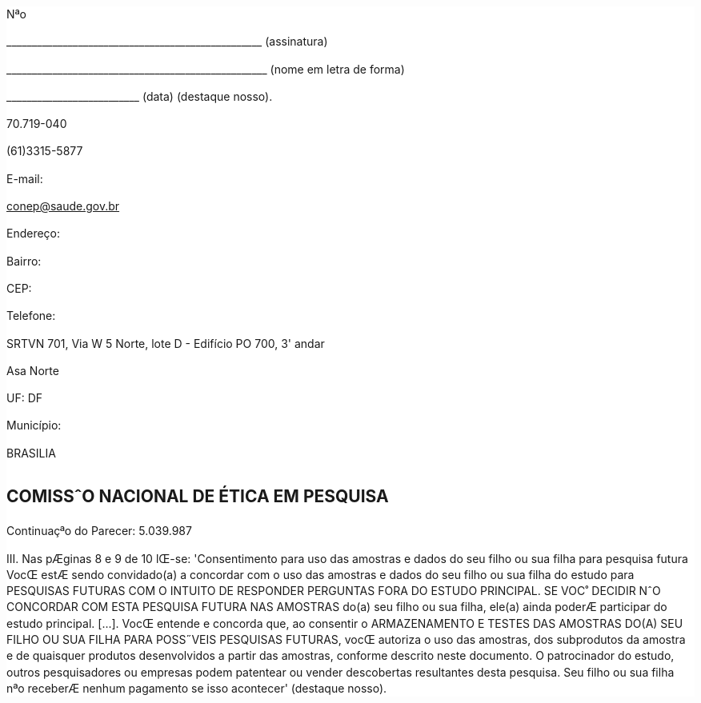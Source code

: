 Nªo

\_\_\_\_\_\_\_\_\_\_\_\_\_\_\_\_\_\_\_\_\_\_\_\_\_\_\_\_\_\_\_\_\_\_\_\_\_\_\_\_\_\_\_\_\_\_\_\_\_\_  (assinatura)

\_\_\_\_\_\_\_\_\_\_\_\_\_\_\_\_\_\_\_\_\_\_\_\_\_\_\_\_\_\_\_\_\_\_\_\_\_\_\_\_\_\_\_\_\_\_\_\_\_\_\_  (nome  em  letra  de  forma)

\_\_\_\_\_\_\_\_\_\_\_\_\_\_\_\_\_\_\_\_\_\_\_\_\_\_  (data)  (destaque  nosso).

70.719-040

(61)3315-5877

E-mail:

conep@saude.gov.br

Endereço:

Bairro:

CEP:

Telefone:

SRTVN 701, Via W 5 Norte, lote D - Edifício PO 700, 3' andar

Asa Norte

UF: DF

Município:

BRASILIA

## COMISSˆO NACIONAL DE ÉTICA EM PESQUISA



Continuaçªo do Parecer: 5.039.987

III. Nas pÆginas 8 e 9 de 10 lŒ-se: 'Consentimento para uso das amostras e dados do seu filho ou sua filha para pesquisa futura VocŒ estÆ sendo convidado(a) a concordar com o uso das amostras e dados do seu filho ou sua filha do estudo para PESQUISAS FUTURAS COM O INTUITO DE RESPONDER PERGUNTAS FORA DO ESTUDO PRINCIPAL. SE VOC˚ DECIDIR NˆO CONCORDAR COM ESTA PESQUISA FUTURA NAS AMOSTRAS do(a) seu filho ou sua filha, ele(a) ainda poderÆ participar do estudo principal. [...]. VocŒ entende e concorda que, ao consentir o ARMAZENAMENTO E TESTES DAS AMOSTRAS DO(A) SEU FILHO OU SUA FILHA PARA POSS˝VEIS PESQUISAS FUTURAS, vocŒ autoriza o uso das amostras, dos subprodutos da amostra e de quaisquer produtos desenvolvidos a partir das amostras, conforme descrito neste documento. O patrocinador do estudo, outros pesquisadores ou empresas podem patentear ou vender descobertas resultantes desta pesquisa. Seu filho ou sua filha nªo receberÆ nenhum pagamento se isso acontecer'  (destaque nosso).

